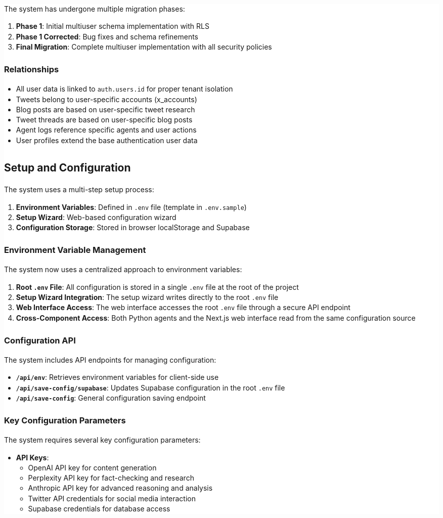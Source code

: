 The system has undergone multiple migration phases:

1. **Phase 1**: Initial multiuser schema implementation with RLS
2. **Phase 1 Corrected**: Bug fixes and schema refinements
3. **Final Migration**: Complete multiuser implementation with all security policies

### Relationships

- All user data is linked to `auth.users.id` for proper tenant isolation
- Tweets belong to user-specific accounts (x_accounts)
- Blog posts are based on user-specific tweet research
- Tweet threads are based on user-specific blog posts
- Agent logs reference specific agents and user actions
- User profiles extend the base authentication user data

## Setup and Configuration

The system uses a multi-step setup process:

1. **Environment Variables**: Defined in `.env` file (template in `.env.sample`)
2. **Setup Wizard**: Web-based configuration wizard
3. **Configuration Storage**: Stored in browser localStorage and Supabase

### Environment Variable Management

The system now uses a centralized approach to environment variables:

1. **Root `.env` File**: All configuration is stored in a single `.env` file at the root of the project
2. **Setup Wizard Integration**: The setup wizard writes directly to the root `.env` file
3. **Web Interface Access**: The web interface accesses the root `.env` file through a secure API endpoint
4. **Cross-Component Access**: Both Python agents and the Next.js web interface read from the same configuration source

### Configuration API

The system includes API endpoints for managing configuration:

- **`/api/env`**: Retrieves environment variables for client-side use
- **`/api/save-config/supabase`**: Updates Supabase configuration in the root `.env` file
- **`/api/save-config`**: General configuration saving endpoint

### Key Configuration Parameters

The system requires several key configuration parameters:

- **API Keys**:
  - OpenAI API key for content generation
  - Perplexity API key for fact-checking and research
  - Anthropic API key for advanced reasoning and analysis
  - Twitter API credentials for social media interaction
  - Supabase credentials for database access
